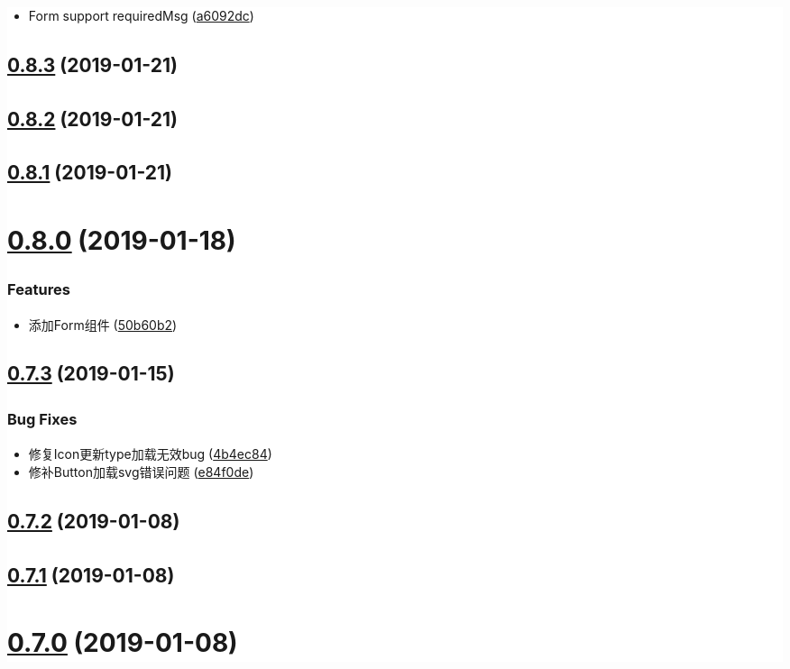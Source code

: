 * Form support requiredMsg ([a6092dc](https://github.com/Yoshino-UI/Yoshino/commit/a6092dc))



## [0.8.3](https://github.com/Yoshino-UI/Yoshino/compare/v0.8.2...v0.8.3) (2019-01-21)



## [0.8.2](https://github.com/Yoshino-UI/Yoshino/compare/v0.8.1...v0.8.2) (2019-01-21)



## [0.8.1](https://github.com/Yoshino-UI/Yoshino/compare/v0.8.0...v0.8.1) (2019-01-21)



# [0.8.0](https://github.com/Yoshino-UI/Yoshino/compare/v0.7.3...v0.8.0) (2019-01-18)


### Features

* 添加Form组件 ([50b60b2](https://github.com/Yoshino-UI/Yoshino/commit/50b60b2))



## [0.7.3](https://github.com/Yoshino-UI/Yoshino/compare/v0.7.2...v0.7.3) (2019-01-15)


### Bug Fixes

* 修复Icon更新type加载无效bug ([4b4ec84](https://github.com/Yoshino-UI/Yoshino/commit/4b4ec84))
* 修补Button加载svg错误问题 ([e84f0de](https://github.com/Yoshino-UI/Yoshino/commit/e84f0de))



## [0.7.2](https://github.com/Yoshino-UI/Yoshino/compare/v0.7.1...v0.7.2) (2019-01-08)



## [0.7.1](https://github.com/Yoshino-UI/Yoshino/compare/v0.7.0...v0.7.1) (2019-01-08)



# [0.7.0](https://github.com/Yoshino-UI/Yoshino/compare/v0.6.9...v0.7.0) (2019-01-08)

